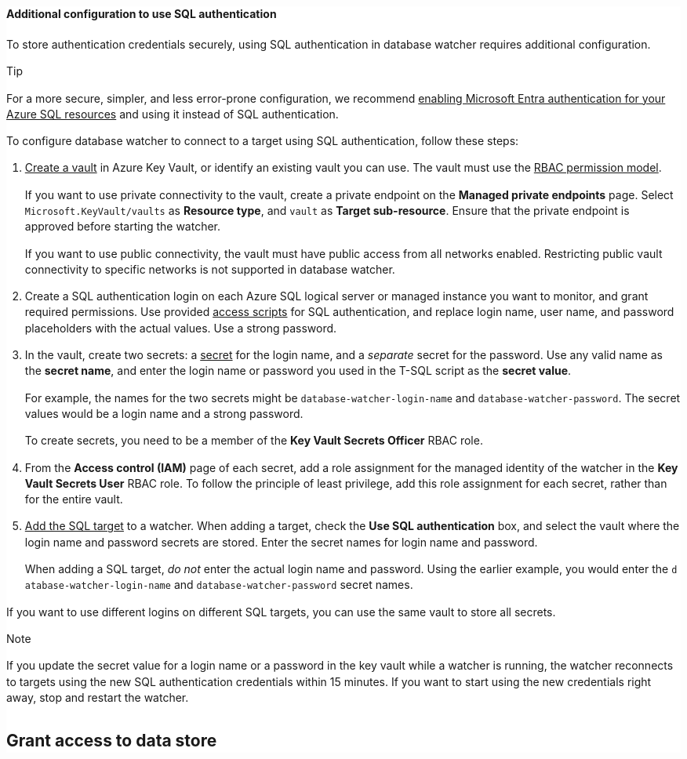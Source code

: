 
#### Additional configuration to use SQL authentication

To store authentication credentials securely, using SQL authentication in database watcher requires additional configuration.

> [!TIP]
> For a more secure, simpler, and less error-prone configuration, we recommend [enabling Microsoft Entra authentication for your Azure SQL resources](database/authentication-aad-configure.md) and using it instead of SQL authentication.

To configure database watcher to connect to a target using SQL authentication, follow these steps:

1. [Create a vault](/azure/key-vault/general/quick-create-portal) in Azure Key Vault, or identify an existing vault you can use. The vault must use the [RBAC permission model](/azure/key-vault/general/rbac-guide).

    If you want to use private connectivity to the vault, create a private endpoint on the **Managed private endpoints** page. Select `Microsoft.KeyVault/vaults` as **Resource type**, and `vault` as **Target sub-resource**. Ensure that the private endpoint is approved before starting the watcher.

    If you want to use public connectivity, the vault must have public access from all networks enabled. Restricting public vault connectivity to specific networks is not supported in database watcher.

1. Create a SQL authentication login on each Azure SQL logical server or managed instance you want to monitor, and grant required permissions. Use provided [access scripts](#grant-access-to-sql-targets) for SQL authentication, and replace login name, user name, and password placeholders with the actual values. Use a strong password.
1. In the vault, create two secrets: a [secret](/azure/key-vault/secrets/about-secrets) for the login name, and a *separate* secret for the password. Use any valid name as the **secret name**, and enter the login name or password you used in the T-SQL script as the **secret value**.

    For example, the names for the two secrets might be `database-watcher-login-name` and `database-watcher-password`. The secret values would be a login name and a strong password.

    To create secrets, you need to be a member of the **Key Vault Secrets Officer** RBAC role.

1. From the **Access control (IAM)** page of each secret, add a role assignment for the managed identity of the watcher in the **Key Vault Secrets User** RBAC role. To follow the principle of least privilege, add this role assignment for each secret, rather than for the entire vault.

1. [Add the SQL target](#add-sql-targets-to-a-watcher) to a watcher. When adding a target, check the **Use SQL authentication** box, and select the vault where the login name and password secrets are stored. Enter the secret names for login name and password.

    When adding a SQL target, *do not* enter the actual login name and password. Using the earlier example, you would enter the `database-watcher-login-name` and `database-watcher-password` secret names.

If you want to use different logins on different SQL targets, you can use the same vault to store all secrets.

> [!NOTE]
> If you update the secret value for a login name or a password in the key vault while a watcher is running, the watcher reconnects to targets using the new SQL authentication credentials within 15 minutes. If you want to start using the new credentials right away, stop and restart the watcher.

## Grant access to data store
